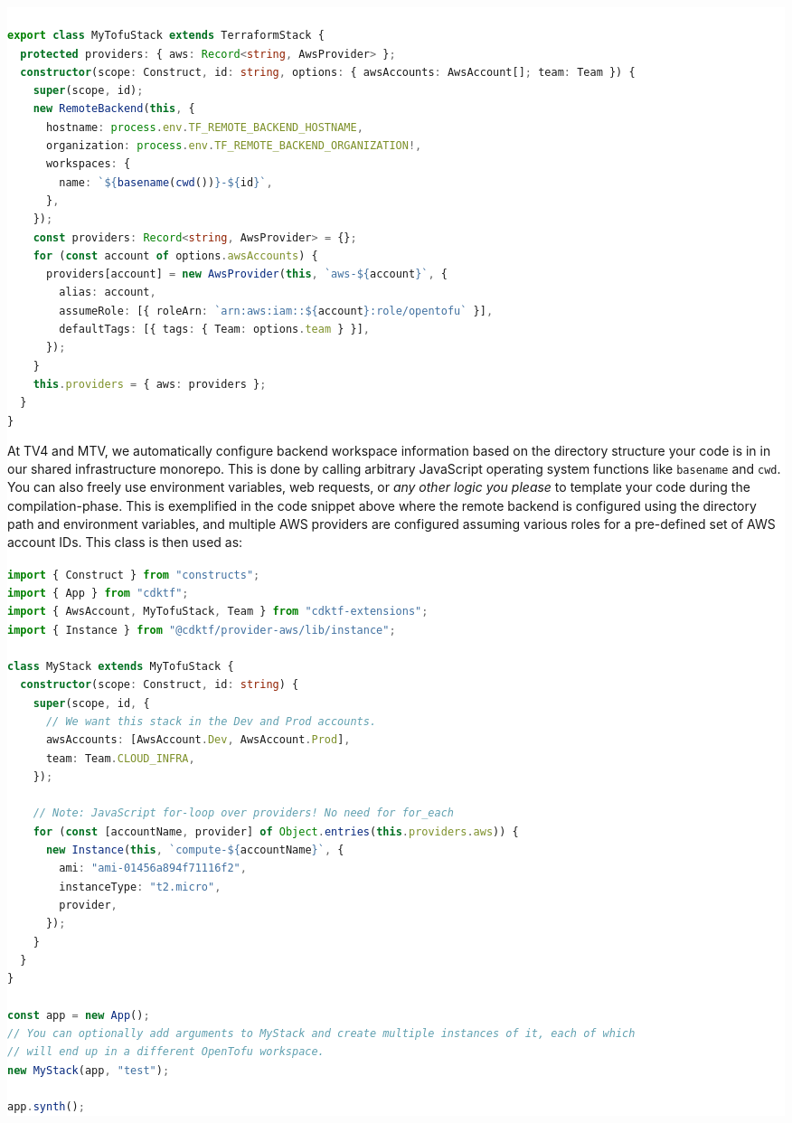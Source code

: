 ```typescript

export class MyTofuStack extends TerraformStack {
  protected providers: { aws: Record<string, AwsProvider> };
  constructor(scope: Construct, id: string, options: { awsAccounts: AwsAccount[]; team: Team }) {
    super(scope, id);
    new RemoteBackend(this, {
      hostname: process.env.TF_REMOTE_BACKEND_HOSTNAME,
      organization: process.env.TF_REMOTE_BACKEND_ORGANIZATION!,
      workspaces: {
        name: `${basename(cwd())}-${id}`,
      },
    });
    const providers: Record<string, AwsProvider> = {};
    for (const account of options.awsAccounts) {
      providers[account] = new AwsProvider(this, `aws-${account}`, {
        alias: account,
        assumeRole: [{ roleArn: `arn:aws:iam::${account}:role/opentofu` }],
        defaultTags: [{ tags: { Team: options.team } }],
      });
    }
    this.providers = { aws: providers };
  }
}
```

At TV4 and MTV, we automatically configure backend workspace information based on the directory structure your code is in in our shared infrastructure monorepo. This is done by calling arbitrary JavaScript operating system functions like `basename` and `cwd`. You can also freely use environment variables, web requests, or _any other logic you please_ to template your code during the compilation-phase. This is exemplified in the code snippet above where the remote backend is configured using the directory path and environment variables, and multiple AWS providers are configured assuming various roles for a pre-defined set of AWS account IDs. This class is then used as:

```typescript
import { Construct } from "constructs";
import { App } from "cdktf";
import { AwsAccount, MyTofuStack, Team } from "cdktf-extensions";
import { Instance } from "@cdktf/provider-aws/lib/instance";

class MyStack extends MyTofuStack {
  constructor(scope: Construct, id: string) {
    super(scope, id, {
      // We want this stack in the Dev and Prod accounts.
      awsAccounts: [AwsAccount.Dev, AwsAccount.Prod],
      team: Team.CLOUD_INFRA,
    });

    // Note: JavaScript for-loop over providers! No need for for_each
    for (const [accountName, provider] of Object.entries(this.providers.aws)) {
      new Instance(this, `compute-${accountName}`, {
        ami: "ami-01456a894f71116f2",
        instanceType: "t2.micro",
        provider,
      });
    }
  }
}

const app = new App();
// You can optionally add arguments to MyStack and create multiple instances of it, each of which
// will end up in a different OpenTofu workspace.
new MyStack(app, "test");

app.synth();
```